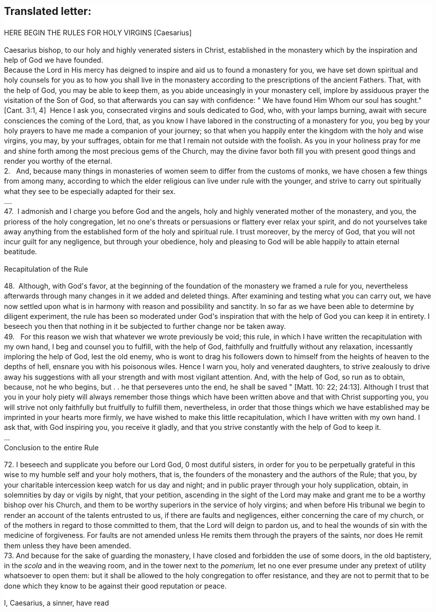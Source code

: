 <h2> Translated letter:</h2><p>HERE BEGIN THE RULES FOR HOLY VIRGINS [Caesarius]&nbsp;</p><p>Caesarius bishop, to our holy and highly venerated sisters in Christ, established in the monastery which by the inspiration and help of God we have founded.<br>Because the Lord in His mercy has deigned to inspire and aid us to found a monastery for you, we have set down spiritual and holy counsels for you as to how you shall live in the monastery according to the prescriptions of the ancient Fathers. That, with the help of God, you may be able to keep them, as you abide un­ceasingly in your monastery cell, implore by assiduous prayer the visitation of the Son of God, so that afterwards you can say with confidence: " We have found Him Whom our soul has sought." [Cant. 3:1, 4] &nbsp;Hence I ask you, consecrated virgins and souls dedicated to God, who, with your lamps burning, await with secure consciences the coming of the Lord, that, as you know I have labored in the constructing of a monastery for you, you beg by your holy prayers to have me made a companion of your journey; so that when you happily enter the kingdom with the holy and wise virgins, you may, by your suffrages, obtain for me that I remain not outside with the foolish. As you in your holiness pray for me and shine forth among the most precious gems of the Church, may the divine favor both fill you with present good things and render you worthy of the eternal.<br>2.&nbsp;&nbsp;&nbsp;And, because many things in monasteries of women seem to differ from the customs of monks, we have chosen a few things from among many, according to which the elder religious can live under rule with the younger, and strive to carry out spiritually what they see to be especially adapted for their sex.<br>....<br>47.&nbsp;&nbsp;I admonish and I charge you before God and the angels, holy and highly venerated mother of the monastery, and you, the prioress of the holy congregation, let no one's threats or persuasions or flattery ever relax your spirit, and do not yourselves take away anything from the established form of the holy and spiritual rule. I trust moreover, by the mercy of God, that you will not incur guilt for any negligence, but through your obedience, holy and pleasing to God will be able happily to attain eternal beatitude.</p><p>Recapitulation of the Rule</p><p>48.&nbsp;&nbsp;Although, with God's favor, at the beginning of the foundation of the monastery we framed a rule for you, nevertheless afterwards through many changes in it we added and deleted things. After examining and testing what you can carry out, we have now settled upon what is in harmony with reason and possibility and sanctity. In so far as we have been able to determine by diligent experiment, the rule has been so moderated under God's inspiration that with the help of God you can keep it in entirety. I beseech you then that nothing in it be subjected to further change nor be taken away.<br>49.&nbsp; &nbsp;For this reason we wish that whatever we wrote previously be void; this rule, in which I have written the recapitulation with my own hand, I beg and counsel you to fulfill, with the help of God, faithfully and fruitfully without any relaxation, incessantly imploring the help of God, lest the old enemy, who is wont to drag his followers down to himself from the heights of heaven to the depths of hell, ensnare you with his poisonous wiles. Hence I warn you, holy and venerated daughters, to strive zealously to drive away his suggestions with all your strength and with most vigilant attention. And, with the help of God, so run as to obtain, because, not he who begins, but . . he that perseveres unto the end, he shall be saved " [Matt. 10: 22; 24:13]. Although I trust that you in your holy piety will always remember those things which have been written above and that with Christ supporting you, you will strive not only faithfully but fruitfully to fulfill them, nevertheless, in order that those things which we have established may be imprinted in your hearts more firmly, we have wished to make this little recapitulation, which I have written with my own hand. I ask that, with God inspiring you, you receive it gladly, and that you strive constantly with the help of God to keep it.<br>...&nbsp;<br>Conclusion to the entire Rule</p><p>72.&nbsp;I beseech and supplicate you before our Lord God, 0 most dutiful sisters, in order for you to be perpetually grateful in this wise to my humble self and your holy mothers, that is, the founders of the monastery and the authors of the Rule; that you, by your charitable intercession keep watch for us day and night; and in public prayer through your holy supplication, obtain, in solemnities by day or vigils by night, that your petition, ascending in the sight of the Lord may make and grant me to be a worthy bishop over his Church, and them to be worthy superiors in the service of holy virgins; and when before His tribunal we begin to render an account of the talents entrusted to us, if there are faults and negli­gences, either concerning the care of my church, or of the mothers in regard to those committed to them, that the Lord will deign to pardon us, and to heal the wounds of sin with the medicine of forgiveness. For faults are not amended unless He remits them through the prayers of the saints, nor does He remit them unless they have been amended.<br>73.&nbsp;And because for the sake of guarding the monastery, I have closed and forbidden the use of some doors, in the old baptistery, in the<i>&nbsp;scola</i>&nbsp;and in the weaving room, and in the tower next to the&nbsp;<i>pomerium,</i>&nbsp;let no one ever presume under any pretext of utility whatsoever to open them: but it shall be allowed to the holy con­gregation to offer resistance, and they are not to permit that to be done which they know to be against their good reputation or peace.</p><p>I, Caesarius, a sinner, have read